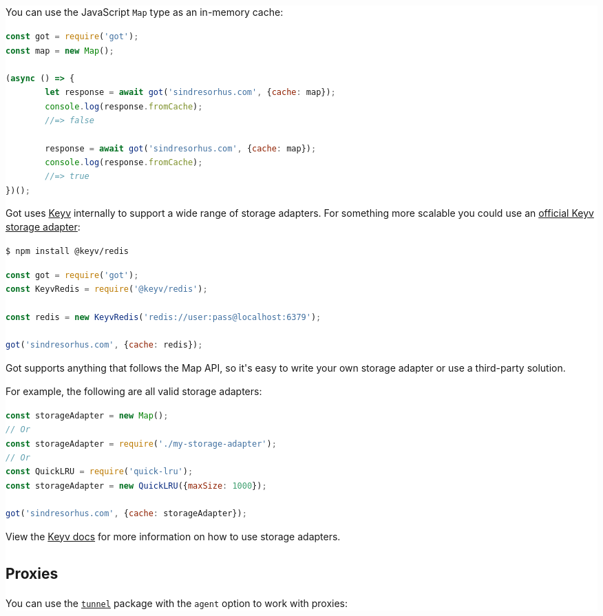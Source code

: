 You can use the JavaScript `Map` type as an in-memory cache:

```js
const got = require('got');
const map = new Map();

(async () => {
		let response = await got('sindresorhus.com', {cache: map});
		console.log(response.fromCache);
		//=> false

		response = await got('sindresorhus.com', {cache: map});
		console.log(response.fromCache);
		//=> true
})();
```

Got uses [Keyv](https://github.com/lukechilds/keyv) internally to support a wide range of storage adapters. For something more scalable you could use an [official Keyv storage adapter](https://github.com/lukechilds/keyv#official-storage-adapters):

```
$ npm install @keyv/redis
```

```js
const got = require('got');
const KeyvRedis = require('@keyv/redis');

const redis = new KeyvRedis('redis://user:pass@localhost:6379');

got('sindresorhus.com', {cache: redis});
```

Got supports anything that follows the Map API, so it's easy to write your own storage adapter or use a third-party solution.

For example, the following are all valid storage adapters:

```js
const storageAdapter = new Map();
// Or
const storageAdapter = require('./my-storage-adapter');
// Or
const QuickLRU = require('quick-lru');
const storageAdapter = new QuickLRU({maxSize: 1000});

got('sindresorhus.com', {cache: storageAdapter});
```

View the [Keyv docs](https://github.com/lukechilds/keyv) for more information on how to use storage adapters.


## Proxies

You can use the [`tunnel`](https://github.com/koichik/node-tunnel) package with the `agent` option to work with proxies:
